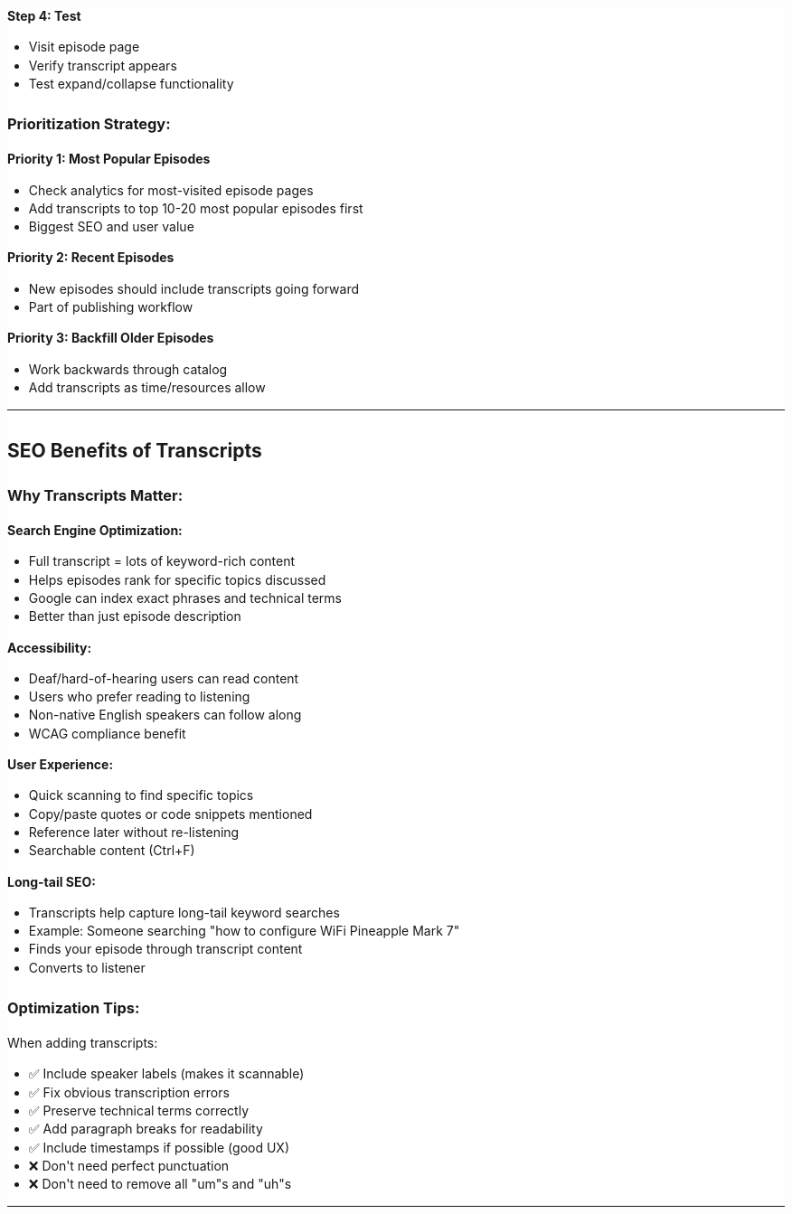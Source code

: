 **Step 4: Test**
- Visit episode page
- Verify transcript appears
- Test expand/collapse functionality

### Prioritization Strategy:

**Priority 1: Most Popular Episodes**
- Check analytics for most-visited episode pages
- Add transcripts to top 10-20 most popular episodes first
- Biggest SEO and user value

**Priority 2: Recent Episodes**
- New episodes should include transcripts going forward
- Part of publishing workflow

**Priority 3: Backfill Older Episodes**
- Work backwards through catalog
- Add transcripts as time/resources allow

---

## SEO Benefits of Transcripts

### Why Transcripts Matter:

**Search Engine Optimization:**
- Full transcript = lots of keyword-rich content
- Helps episodes rank for specific topics discussed
- Google can index exact phrases and technical terms
- Better than just episode description

**Accessibility:**
- Deaf/hard-of-hearing users can read content
- Users who prefer reading to listening
- Non-native English speakers can follow along
- WCAG compliance benefit

**User Experience:**
- Quick scanning to find specific topics
- Copy/paste quotes or code snippets mentioned
- Reference later without re-listening
- Searchable content (Ctrl+F)

**Long-tail SEO:**
- Transcripts help capture long-tail keyword searches
- Example: Someone searching "how to configure WiFi Pineapple Mark 7"
- Finds your episode through transcript content
- Converts to listener

### Optimization Tips:

When adding transcripts:
- ✅ Include speaker labels (makes it scannable)
- ✅ Fix obvious transcription errors
- ✅ Preserve technical terms correctly
- ✅ Add paragraph breaks for readability
- ✅ Include timestamps if possible (good UX)
- ❌ Don't need perfect punctuation
- ❌ Don't need to remove all "um"s and "uh"s

---